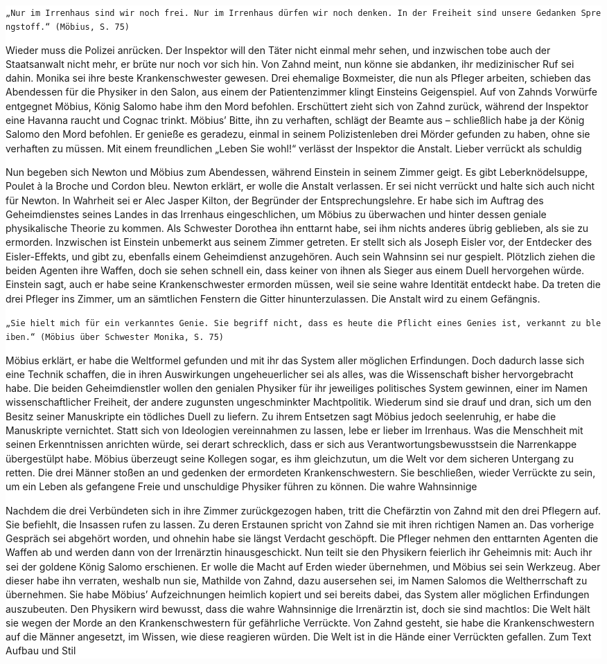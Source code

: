     „Nur im Irrenhaus sind wir noch frei. Nur im Irrenhaus dürfen wir noch denken. In der Freiheit sind unsere Gedanken Sprengstoff.“ (Möbius, S. 75)

Wieder muss die Polizei anrücken. Der Inspektor will den Täter nicht einmal mehr sehen, und inzwischen tobe auch der Staatsanwalt nicht mehr, er brüte nur noch vor sich hin. Von Zahnd meint, nun könne sie abdanken, ihr medizinischer Ruf sei dahin. Monika sei ihre beste Krankenschwester gewesen. Drei ehemalige Boxmeister, die nun als Pfleger arbeiten, schieben das Abendessen für die Physiker in den Salon, aus einem der Patientenzimmer klingt Einsteins Geigenspiel. Auf von Zahnds Vorwürfe entgegnet Möbius, König Salomo habe ihm den Mord befohlen. Erschüttert zieht sich von Zahnd zurück, während der Inspektor eine Havanna raucht und Cognac trinkt. Möbius’ Bitte, ihn zu verhaften, schlägt der Beamte aus – schließlich habe ja der König Salomo den Mord befohlen. Er genieße es geradezu, einmal in seinem Polizistenleben drei Mörder gefunden zu haben, ohne sie verhaften zu müssen. Mit einem freundlichen „Leben Sie wohl!“ verlässt der Inspektor die Anstalt.
Lieber verrückt als schuldig

Nun begeben sich Newton und Möbius zum Abendessen, während Einstein in seinem Zimmer geigt. Es gibt Leberknödelsuppe, Poulet à la Broche und Cordon bleu. Newton erklärt, er wolle die Anstalt verlassen. Er sei nicht verrückt und halte sich auch nicht für Newton. In Wahrheit sei er Alec Jasper Kilton, der Begründer der Entsprechungslehre. Er habe sich im Auftrag des Geheimdienstes seines Landes in das Irrenhaus eingeschlichen, um Möbius zu überwachen und hinter dessen geniale physikalische Theorie zu kommen. Als Schwester Dorothea ihn enttarnt habe, sei ihm nichts anderes übrig geblieben, als sie zu ermorden. Inzwischen ist Einstein unbemerkt aus seinem Zimmer getreten. Er stellt sich als Joseph Eisler vor, der Entdecker des Eisler-Effekts, und gibt zu, ebenfalls einem Geheimdienst anzugehören. Auch sein Wahnsinn sei nur gespielt. Plötzlich ziehen die beiden Agenten ihre Waffen, doch sie sehen schnell ein, dass keiner von ihnen als Sieger aus einem Duell hervorgehen würde. Einstein sagt, auch er habe seine Krankenschwester ermorden müssen, weil sie seine wahre Identität entdeckt habe. Da treten die drei Pfleger ins Zimmer, um an sämtlichen Fenstern die Gitter hinunterzulassen. Die Anstalt wird zu einem Gefängnis.

    „Sie hielt mich für ein verkanntes Genie. Sie begriff nicht, dass es heute die Pflicht eines Genies ist, verkannt zu bleiben.“ (Möbius über Schwester Monika, S. 75)

Möbius erklärt, er habe die Weltformel gefunden und mit ihr das System aller möglichen Erfindungen. Doch dadurch lasse sich eine Technik schaffen, die in ihren Auswirkungen ungeheuerlicher sei als alles, was die Wissenschaft bisher hervorgebracht habe. Die beiden Geheimdienstler wollen den genialen Physiker für ihr jeweiliges politisches System gewinnen, einer im Namen wissenschaftlicher Freiheit, der andere zugunsten ungeschminkter Machtpolitik. Wiederum sind sie drauf und dran, sich um den Besitz seiner Manuskripte ein tödliches Duell zu liefern. Zu ihrem Entsetzen sagt Möbius jedoch seelenruhig, er habe die Manuskripte vernichtet. Statt sich von Ideologien vereinnahmen zu lassen, lebe er lieber im Irrenhaus. Was die Menschheit mit seinen Erkenntnissen anrichten würde, sei derart schrecklich, dass er sich aus Verantwortungsbewusstsein die Narrenkappe übergestülpt habe. Möbius überzeugt seine Kollegen sogar, es ihm gleichzutun, um die Welt vor dem sicheren Untergang zu retten. Die drei Männer stoßen an und gedenken der ermordeten Krankenschwestern. Sie beschließen, wieder Verrückte zu sein, um ein Leben als gefangene Freie und unschuldige Physiker führen zu können.
Die wahre Wahnsinnige

Nachdem die drei Verbündeten sich in ihre Zimmer zurückgezogen haben, tritt die Chefärztin von Zahnd mit den drei Pflegern auf. Sie befiehlt, die Insassen rufen zu lassen. Zu deren Erstaunen spricht von Zahnd sie mit ihren richtigen Namen an. Das vorherige Gespräch sei abgehört worden, und ohnehin habe sie längst Verdacht geschöpft. Die Pfleger nehmen den enttarnten Agenten die Waffen ab und werden dann von der Irrenärztin hinausgeschickt. Nun teilt sie den Physikern feierlich ihr Geheimnis mit: Auch ihr sei der goldene König Salomo erschienen. Er wolle die Macht auf Erden wieder übernehmen, und Möbius sei sein Werkzeug. Aber dieser habe ihn verraten, weshalb nun sie, Mathilde von Zahnd, dazu ausersehen sei, im Namen Salomos die Weltherrschaft zu übernehmen. Sie habe Möbius’ Aufzeichnungen heimlich kopiert und sei bereits dabei, das System aller möglichen Erfindungen auszubeuten. Den Physikern wird bewusst, dass die wahre Wahnsinnige die Irrenärztin ist, doch sie sind machtlos: Die Welt hält sie wegen der Morde an den Krankenschwestern für gefährliche Verrückte. Von Zahnd gesteht, sie habe die Krankenschwestern auf die Männer angesetzt, im Wissen, wie diese reagieren würden. Die Welt ist in die Hände einer Verrückten gefallen.
Zum Text
Aufbau und Stil
